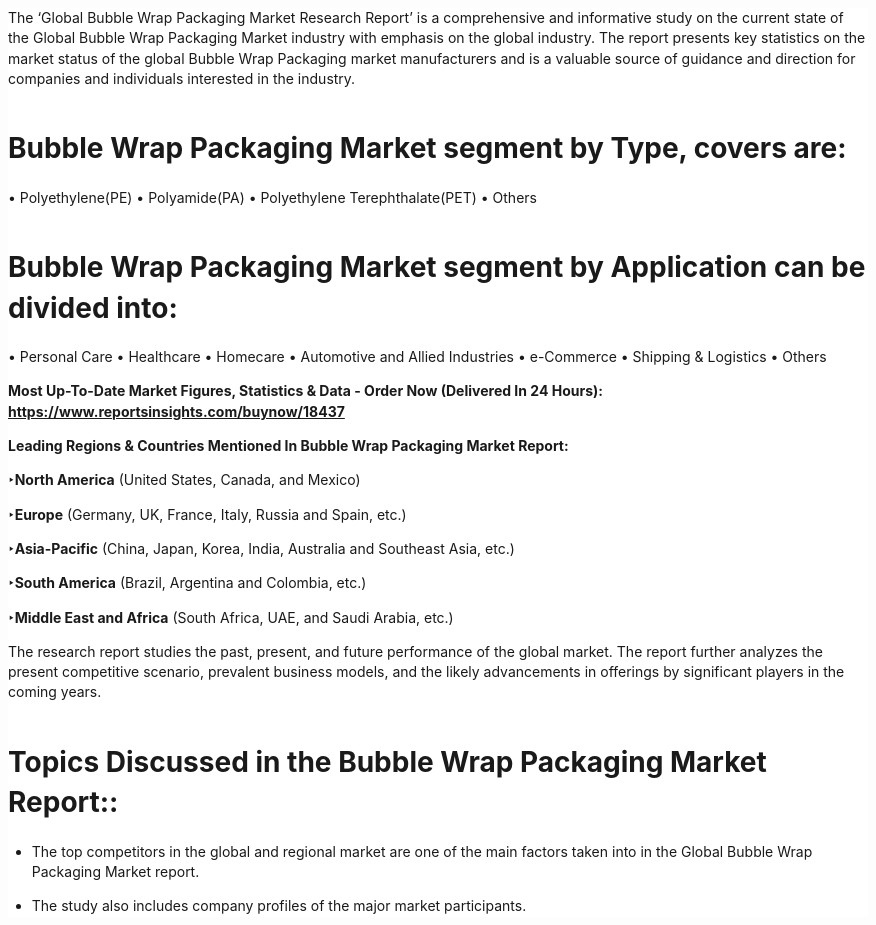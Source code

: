 The ‘Global Bubble Wrap Packaging Market Research Report’ is a comprehensive and informative study on the current state of the Global Bubble Wrap Packaging Market industry with emphasis on the global industry. The report presents key statistics on the market status of the global Bubble Wrap Packaging market manufacturers and is a valuable source of guidance and direction for companies and individuals interested in the industry.

# <strong>Bubble Wrap Packaging Market segment by Type, covers are:</strong>

• Polyethylene(PE)
• Polyamide(PA)
• Polyethylene Terephthalate(PET)
• Others

# <strong>Bubble Wrap Packaging Market segment by Application can be divided into:</strong>

• Personal Care
• Healthcare
• Homecare
• Automotive and Allied Industries
• e-Commerce
• Shipping & Logistics
• Others

<strong>Most Up-To-Date Market Figures, Statistics & Data - Order Now (Delivered In 24 Hours): <a href=https://www.reportsinsights.com/buynow/18437>https://www.reportsinsights.com/buynow/18437</a></strong>

<strong>Leading Regions &amp; Countries Mentioned In Bubble Wrap Packaging Market Report:</strong>

<strong>‣North America</strong> (United States, Canada, and Mexico)

<strong>‣Europe</strong> (Germany, UK, France, Italy, Russia and Spain, etc.)

<strong>‣Asia-Pacific</strong> (China, Japan, Korea, India, Australia and Southeast Asia, etc.)

<strong>‣South America</strong> (Brazil, Argentina and Colombia, etc.)

<strong>‣Middle East and Africa</strong> (South Africa, UAE, and Saudi Arabia, etc.)

The research report studies the past, present, and future performance of the global market. The report further analyzes the present competitive scenario, prevalent business models, and the likely advancements in offerings by significant players in the coming years.

# <strong>Topics Discussed in the Bubble Wrap Packaging Market Report::</strong>

- The top competitors in the global and regional market are one of the main factors taken into in the Global Bubble Wrap Packaging Market report.

- The study also includes company profiles of the major market participants.
